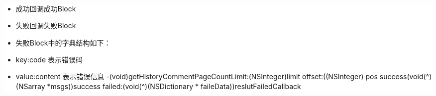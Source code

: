 *  成功回调成功Block
       
*  失败回调失败Block
       
*  失败Block中的字典结构如下：
       
*  key:code 表示错误码
      
*  value:content 表示错误信息
-(void)getHistoryCommentPageCountLimit:(NSInteger)limit offset:((NSInteger) pos  success(void(^)(NSarray *msgs))success  failed:(void(^)(NSDictionary * faileData))reslutFailedCallback
  

  


  
 
 
  
  
 
 








 


